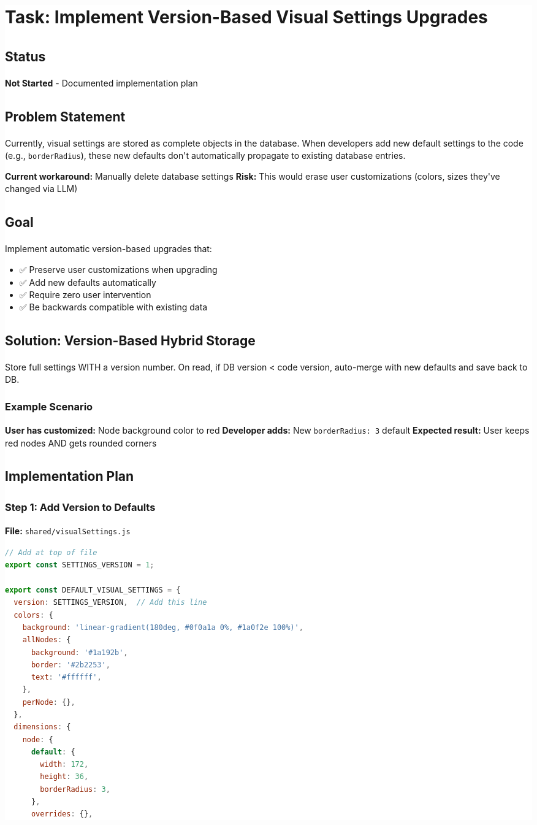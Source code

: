 # Task: Implement Version-Based Visual Settings Upgrades

## Status
**Not Started** - Documented implementation plan

## Problem Statement

Currently, visual settings are stored as complete objects in the database. When developers add new default settings to the code (e.g., `borderRadius`), these new defaults don't automatically propagate to existing database entries.

**Current workaround:** Manually delete database settings
**Risk:** This would erase user customizations (colors, sizes they've changed via LLM)

## Goal

Implement automatic version-based upgrades that:
- ✅ Preserve user customizations when upgrading
- ✅ Add new defaults automatically
- ✅ Require zero user intervention
- ✅ Be backwards compatible with existing data

## Solution: Version-Based Hybrid Storage

Store full settings WITH a version number. On read, if DB version < code version, auto-merge with new defaults and save back to DB.

### Example Scenario

**User has customized:** Node background color to red
**Developer adds:** New `borderRadius: 3` default
**Expected result:** User keeps red nodes AND gets rounded corners

## Implementation Plan

### Step 1: Add Version to Defaults

**File:** `shared/visualSettings.js`

```javascript
// Add at top of file
export const SETTINGS_VERSION = 1;

export const DEFAULT_VISUAL_SETTINGS = {
  version: SETTINGS_VERSION,  // Add this line
  colors: {
    background: 'linear-gradient(180deg, #0f0a1a 0%, #1a0f2e 100%)',
    allNodes: {
      background: '#1a192b',
      border: '#2b2253',
      text: '#ffffff',
    },
    perNode: {},
  },
  dimensions: {
    node: {
      default: {
        width: 172,
        height: 36,
        borderRadius: 3,
      },
      overrides: {},
```